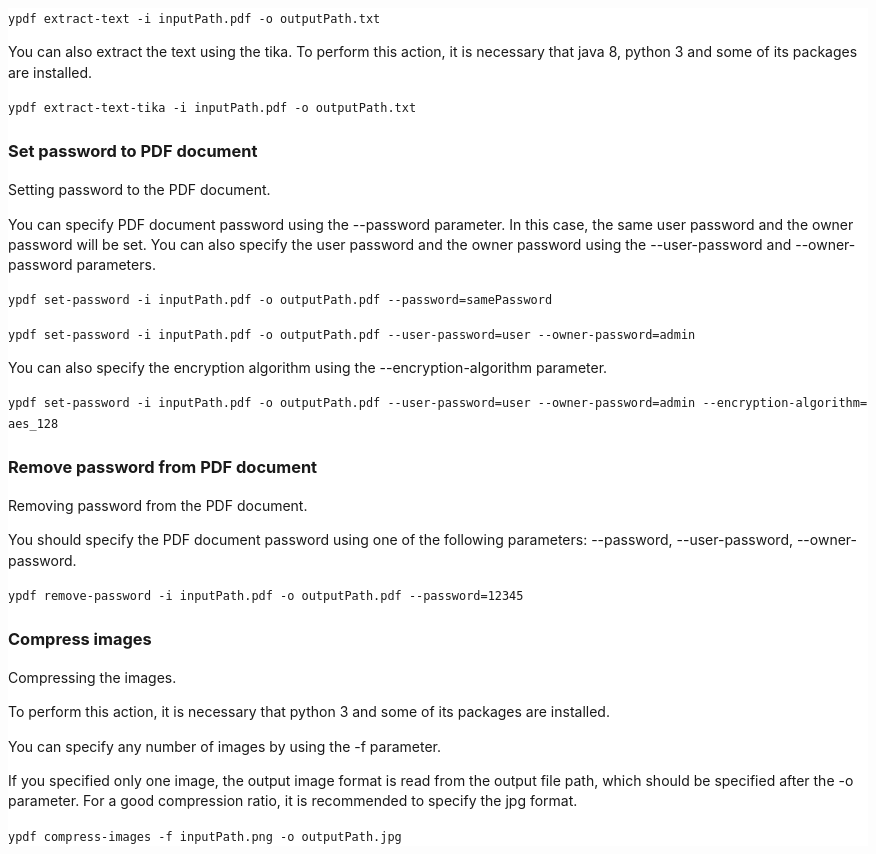 ```
ypdf extract-text -i inputPath.pdf -o outputPath.txt
```

You can also extract the text using the tika. To perform this action, it is necessary that 
java 8, python 3 and some of its packages are installed.

```
ypdf extract-text-tika -i inputPath.pdf -o outputPath.txt
```

### Set password to PDF document

Setting password to the PDF document.

You can specify PDF document password using the --password parameter. In this case, the same 
user password and the owner password will be set. You can also specify the user password and 
the owner password using the --user-password and --owner-password parameters.

```
ypdf set-password -i inputPath.pdf -o outputPath.pdf --password=samePassword
```

```
ypdf set-password -i inputPath.pdf -o outputPath.pdf --user-password=user --owner-password=admin
```

You can also specify the encryption algorithm using the --encryption-algorithm parameter.

```
ypdf set-password -i inputPath.pdf -o outputPath.pdf --user-password=user --owner-password=admin --encryption-algorithm=aes_128
```

### Remove password from PDF document

Removing password from the PDF document.

You should specify the PDF document password using one of the following parameters: 
--password, --user-password, --owner-password.

```
ypdf remove-password -i inputPath.pdf -o outputPath.pdf --password=12345
```

### Compress images

Compressing the images.

To perform this action, it is necessary that python 3 and some of its packages are installed.

You can specify any number of images by using the -f parameter.

If you specified only one image, the output image format is read from the output file path, 
which should be specified after the -o parameter. For a good compression ratio, it is 
recommended to specify the jpg format.

```
ypdf compress-images -f inputPath.png -o outputPath.jpg
```
